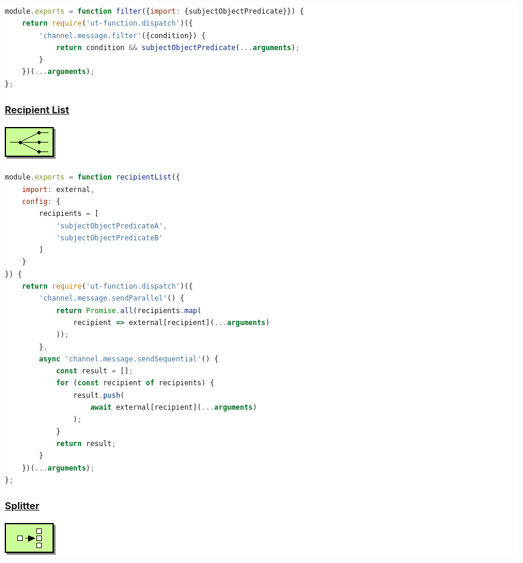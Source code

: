 ```js
module.exports = function filter({import: {subjectObjectPredicate}}) {
    return require('ut-function.dispatch')({
        'channel.message.filter'({condition}) {
            return condition && subjectObjectPredicate(...arguments);
        }
    })(...arguments);
};
```

### [Recipient List](https://www.enterpriseintegrationpatterns.com/patterns/messaging/RecipientList.html)

![recipient list](./img/recipient-list.gif)

```js
module.exports = function recipientList({
    import: external,
    config: {
        recipients = [
            'subjectObjectPredicateA',
            'subjectObjectPredicateB'
        ]
    }
}) {
    return require('ut-function.dispatch')({
        'channel.message.sendParallel'() {
            return Promise.all(recipients.map(
                recipient => external[recipient](...arguments)
            ));
        },
        async 'channel.message.sendSequential'() {
            const result = [];
            for (const recipient of recipients) {
                result.push(
                    await external[recipient](...arguments)
                );
            }
            return result;
        }
    })(...arguments);
};
```

### [Splitter](https://www.enterpriseintegrationpatterns.com/patterns/messaging/Sequencer.html)

![split](./img/split.gif)
